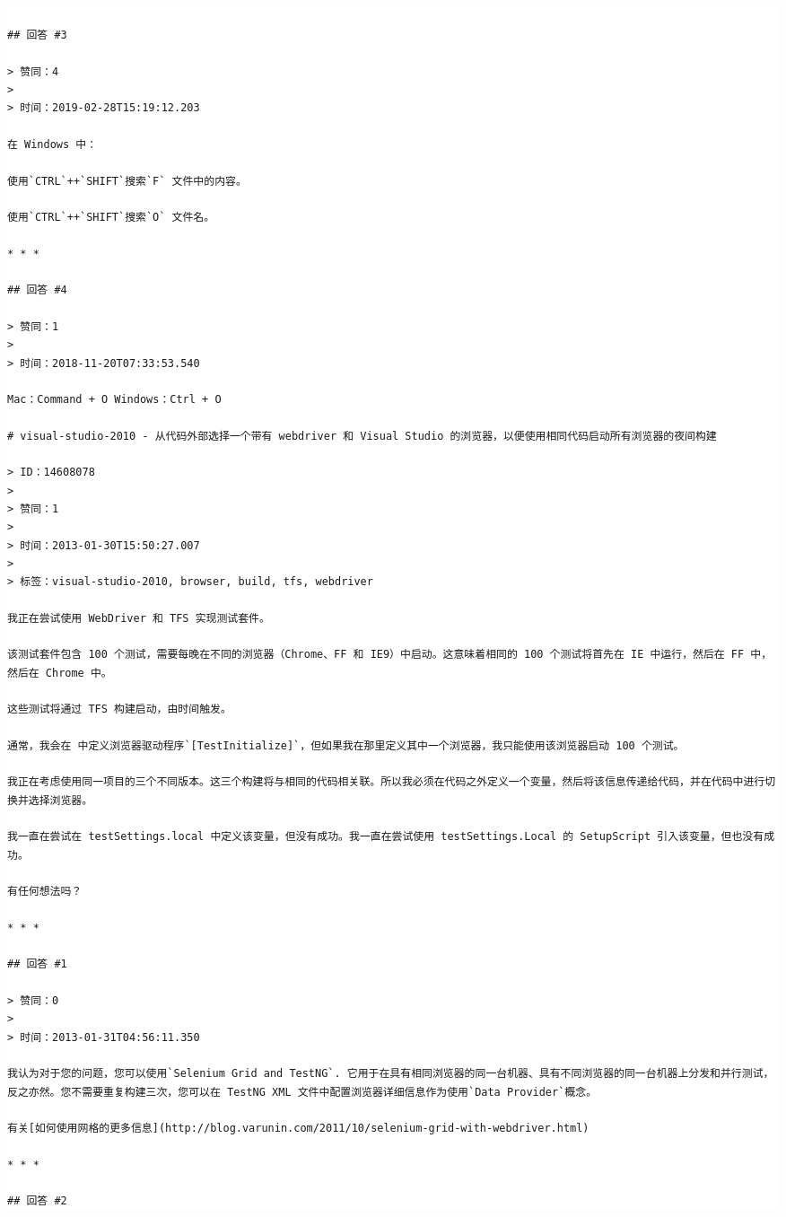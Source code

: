 ```

## 回答 #3

> 赞同：4
> 
> 时间：2019-02-28T15:19:12.203

在 Windows 中：

使用`CTRL`++`SHIFT`搜索`F` 文件中的内容。

使用`CTRL`++`SHIFT`搜索`O` 文件名。

* * *

## 回答 #4

> 赞同：1
> 
> 时间：2018-11-20T07:33:53.540

Mac：Command + O Windows：Ctrl + O

# visual-studio-2010 - 从代码外部选择一个带有 webdriver 和 Visual Studio 的浏览器，以便使用相同代码启动所有浏览器的夜间构建

> ID：14608078
> 
> 赞同：1
> 
> 时间：2013-01-30T15:50:27.007
> 
> 标签：visual-studio-2010, browser, build, tfs, webdriver

我正在尝试使用 WebDriver 和 TFS 实现测试套件。

该测试套件包含 100 个测试，需要每晚在不同的浏览器（Chrome、FF 和 IE9）中启动。这意味着相同的 100 个测试将首先在 IE 中运行，然后在 FF 中，然后在 Chrome 中。

这些测试将通过 TFS 构建启动，由时间触发。

通常，我会在 中定义浏览器驱动程序`[TestInitialize]`，但如果我在那里定义其中一个浏览器，我只能使用该浏览器启动 100 个测试。

我正在考虑使用同一项目的三个不同版本。这三个构建将与相同的代码相关联。所以我必须在代码之外定义一个变量，然后将该信息传递给代码，并在代码中进行切换并选择浏览器。

我一直在尝试在 testSettings.local 中定义该变量，但没有成功。我一直在尝试使用 testSettings.Local 的 SetupScript 引入该变量，但也没有成功。

有任何想法吗？

* * *

## 回答 #1

> 赞同：0
> 
> 时间：2013-01-31T04:56:11.350

我认为对于您的问题，您可以使用`Selenium Grid and TestNG`. 它用于在具有相同浏览器的同一台机器、具有不同浏览器的同一台机器上分发和并行测试，反之亦然。您不需要重复构建三次，您可以在 TestNG XML 文件中配置浏览器详细信息作为使用`Data Provider`概念。

有关[如何使用网格的更多信息](http://blog.varunin.com/2011/10/selenium-grid-with-webdriver.html)

* * *

## 回答 #2
```